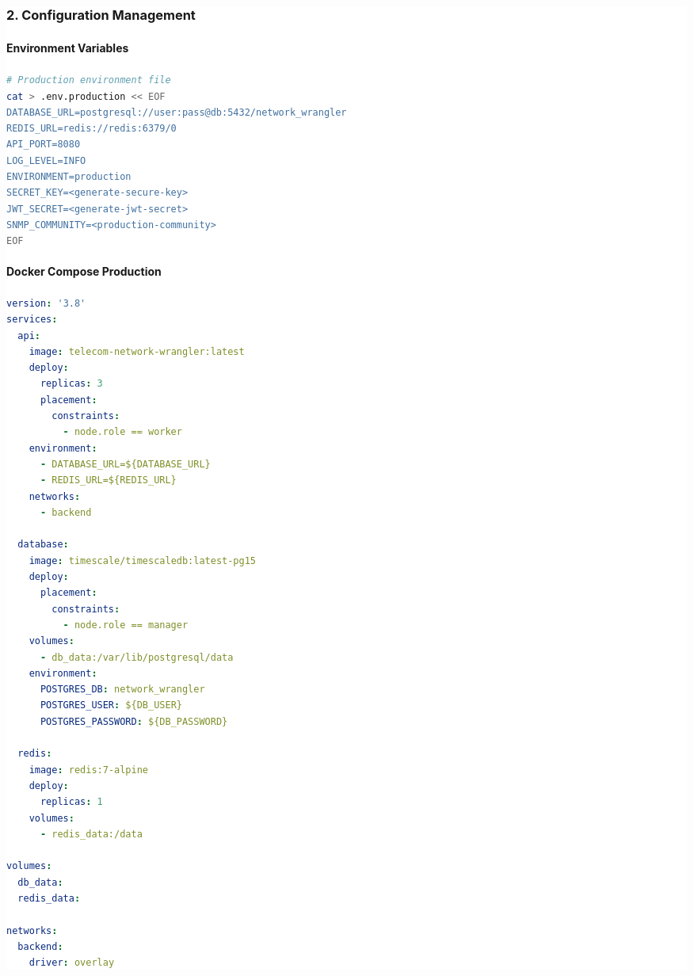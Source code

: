 ### 2. Configuration Management

#### Environment Variables
```bash
# Production environment file
cat > .env.production << EOF
DATABASE_URL=postgresql://user:pass@db:5432/network_wrangler
REDIS_URL=redis://redis:6379/0
API_PORT=8080
LOG_LEVEL=INFO
ENVIRONMENT=production
SECRET_KEY=<generate-secure-key>
JWT_SECRET=<generate-jwt-secret>
SNMP_COMMUNITY=<production-community>
EOF
```

#### Docker Compose Production
```yaml
version: '3.8'
services:
  api:
    image: telecom-network-wrangler:latest
    deploy:
      replicas: 3
      placement:
        constraints:
          - node.role == worker
    environment:
      - DATABASE_URL=${DATABASE_URL}
      - REDIS_URL=${REDIS_URL}
    networks:
      - backend
    
  database:
    image: timescale/timescaledb:latest-pg15
    deploy:
      placement:
        constraints:
          - node.role == manager
    volumes:
      - db_data:/var/lib/postgresql/data
    environment:
      POSTGRES_DB: network_wrangler
      POSTGRES_USER: ${DB_USER}
      POSTGRES_PASSWORD: ${DB_PASSWORD}
    
  redis:
    image: redis:7-alpine
    deploy:
      replicas: 1
    volumes:
      - redis_data:/data

volumes:
  db_data:
  redis_data:

networks:
  backend:
    driver: overlay
```
